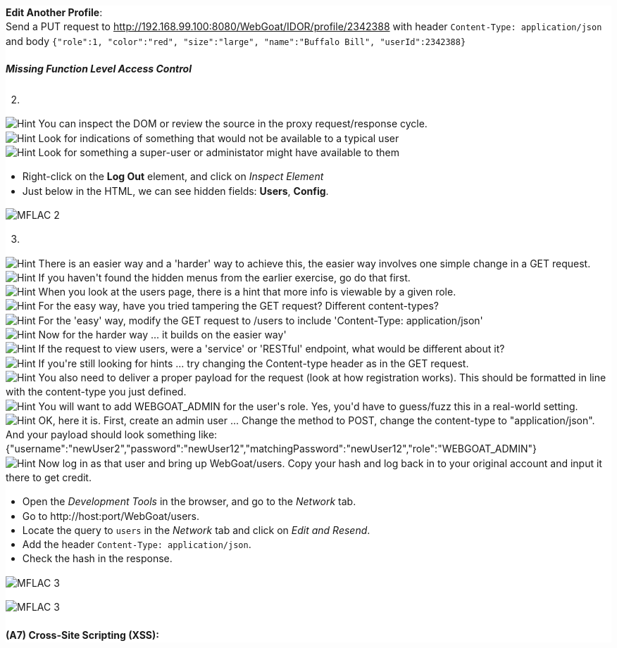 ```python
```

**Edit Another Profile**:  
Send a PUT request to http://192.168.99.100:8080/WebGoat/IDOR/profile/2342388 with header `Content-Type: application/json` and body `{"role":1, "color":"red", "size":"large", "name":"Buffalo Bill", "userId":2342388}`

##### Missing Function Level Access Control

2.  
![Hint](https://raw.githubusercontent.com/PiAil/pwning-webgoat/master/images/wiki_owasp_webgoat/hint.png) You can inspect the DOM or review the source in the proxy request/response cycle.  
![Hint](https://raw.githubusercontent.com/PiAil/pwning-webgoat/master/images/wiki_owasp_webgoat/hint.png) Look for indications of something that would not be available to a typical user  
![Hint](https://raw.githubusercontent.com/PiAil/pwning-webgoat/master/images/wiki_owasp_webgoat/hint.png) Look for something a super-user or administator might have available to them

*   Right-click on the **Log Out** element, and click on _Inspect Element_
*   Just below in the HTML, we can see hidden fields: **Users**, **Config**.

![MFLAC 2](https://raw.githubusercontent.com/PiAil/pwning-webgoat/master/images/wiki_owasp_webgoat/mflac-2.png)

3.  
![Hint](https://raw.githubusercontent.com/PiAil/pwning-webgoat/master/images/wiki_owasp_webgoat/hint.png) There is an easier way and a 'harder' way to achieve this, the easier way involves one simple change in a GET request.  
![Hint](https://raw.githubusercontent.com/PiAil/pwning-webgoat/master/images/wiki_owasp_webgoat/hint.png) If you haven't found the hidden menus from the earlier exercise, go do that first.  
![Hint](https://raw.githubusercontent.com/PiAil/pwning-webgoat/master/images/wiki_owasp_webgoat/hint.png) When you look at the users page, there is a hint that more info is viewable by a given role.  
![Hint](https://raw.githubusercontent.com/PiAil/pwning-webgoat/master/images/wiki_owasp_webgoat/hint.png) For the easy way, have you tried tampering the GET request? Different content-types?  
![Hint](https://raw.githubusercontent.com/PiAil/pwning-webgoat/master/images/wiki_owasp_webgoat/hint.png) For the 'easy' way, modify the GET request to /users to include 'Content-Type: application/json'  
![Hint](https://raw.githubusercontent.com/PiAil/pwning-webgoat/master/images/wiki_owasp_webgoat/hint.png) Now for the harder way ... it builds on the easier way'  
![Hint](https://raw.githubusercontent.com/PiAil/pwning-webgoat/master/images/wiki_owasp_webgoat/hint.png) If the request to view users, were a 'service' or 'RESTful' endpoint, what would be different about it?  
![Hint](https://raw.githubusercontent.com/PiAil/pwning-webgoat/master/images/wiki_owasp_webgoat/hint.png) If you're still looking for hints ... try changing the Content-type header as in the GET request.  
![Hint](https://raw.githubusercontent.com/PiAil/pwning-webgoat/master/images/wiki_owasp_webgoat/hint.png) You also need to deliver a proper payload for the request (look at how registration works). This should be formatted in line with the content-type you just defined.  
![Hint](https://raw.githubusercontent.com/PiAil/pwning-webgoat/master/images/wiki_owasp_webgoat/hint.png) You will want to add WEBGOAT\_ADMIN for the user's role. Yes, you'd have to guess/fuzz this in a real-world setting.  
![Hint](https://raw.githubusercontent.com/PiAil/pwning-webgoat/master/images/wiki_owasp_webgoat/hint.png) OK, here it is. First, create an admin user ... Change the method to POST, change the content-type to "application/json". And your payload should look something like: {"username":"newUser2","password":"newUser12","matchingPassword":"newUser12","role":"WEBGOAT\_ADMIN"}  
![Hint](https://raw.githubusercontent.com/PiAil/pwning-webgoat/master/images/wiki_owasp_webgoat/hint.png) Now log in as that user and bring up WebGoat/users. Copy your hash and log back in to your original account and input it there to get credit.

*   Open the _Development Tools_ in the browser, and go to the _Network_ tab.
*   Go to http://host:port/WebGoat/users.
*   Locate the query to `users` in the _Network_ tab and click on _Edit and Resend_.
*   Add the header `Content-Type: application/json`.
*   Check the hash in the response.

![MFLAC 3](https://raw.githubusercontent.com/PiAil/pwning-webgoat/master/images/wiki_owasp_webgoat/mflac-3.png)

![MFLAC 3](https://raw.githubusercontent.com/PiAil/pwning-webgoat/master/images/wiki_owasp_webgoat/mflac-3-2.png)

#### **(A7) Cross-Site Scripting (XSS):**
